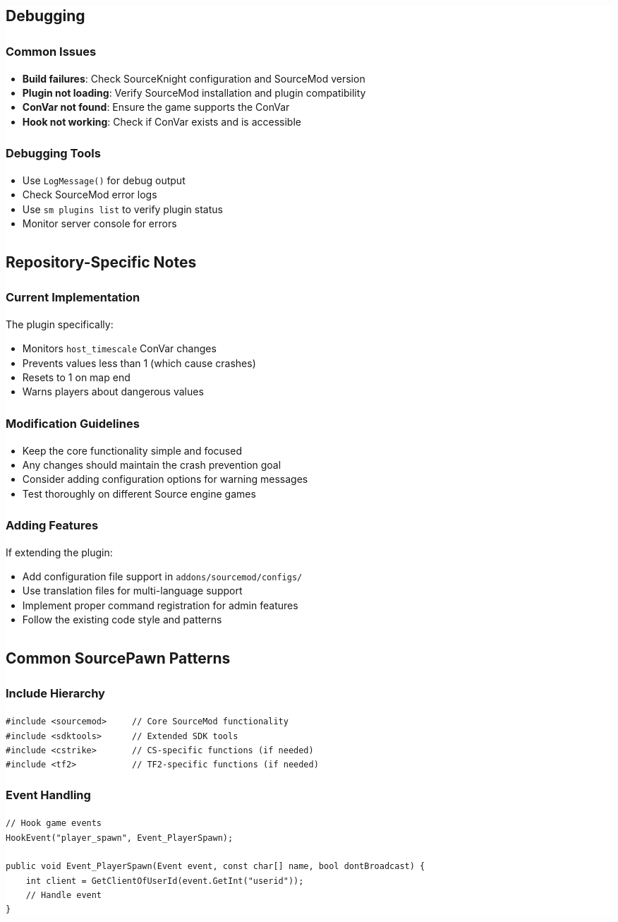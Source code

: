 ## Debugging

### Common Issues
- **Build failures**: Check SourceKnight configuration and SourceMod version
- **Plugin not loading**: Verify SourceMod installation and plugin compatibility
- **ConVar not found**: Ensure the game supports the ConVar
- **Hook not working**: Check if ConVar exists and is accessible

### Debugging Tools
- Use `LogMessage()` for debug output
- Check SourceMod error logs
- Use `sm plugins list` to verify plugin status
- Monitor server console for errors

## Repository-Specific Notes

### Current Implementation
The plugin specifically:
- Monitors `host_timescale` ConVar changes
- Prevents values less than 1 (which cause crashes)
- Resets to 1 on map end
- Warns players about dangerous values

### Modification Guidelines
- Keep the core functionality simple and focused
- Any changes should maintain the crash prevention goal
- Consider adding configuration options for warning messages
- Test thoroughly on different Source engine games

### Adding Features
If extending the plugin:
- Add configuration file support in `addons/sourcemod/configs/`
- Use translation files for multi-language support
- Implement proper command registration for admin features
- Follow the existing code style and patterns

## Common SourcePawn Patterns

### Include Hierarchy
```sourcepawn
#include <sourcemod>     // Core SourceMod functionality
#include <sdktools>      // Extended SDK tools
#include <cstrike>       // CS-specific functions (if needed)
#include <tf2>           // TF2-specific functions (if needed)
```

### Event Handling
```sourcepawn
// Hook game events
HookEvent("player_spawn", Event_PlayerSpawn);

public void Event_PlayerSpawn(Event event, const char[] name, bool dontBroadcast) {
    int client = GetClientOfUserId(event.GetInt("userid"));
    // Handle event
}
```
